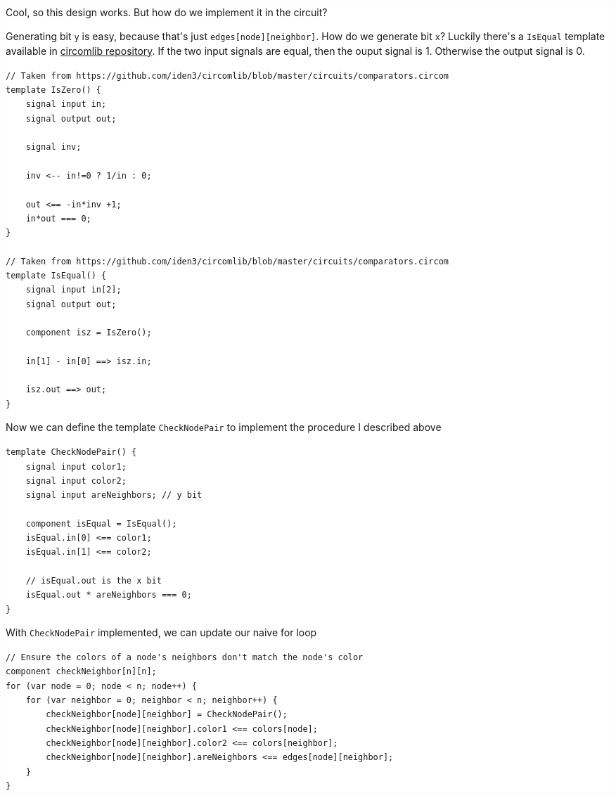 Cool, so this design works. But how do we implement it in the circuit?

Generating bit `y` is easy, because that's just `edges[node][neighbor]`. How do
we generate bit `x`? Luckily there's a `IsEqual` template available in [circomlib repository](https://github.com/iden3/circomlib).
If the two input signals are equal, then the ouput signal is 1. Otherwise the output signal is 0.

```
// Taken from https://github.com/iden3/circomlib/blob/master/circuits/comparators.circom
template IsZero() {
    signal input in;
    signal output out;

    signal inv;

    inv <-- in!=0 ? 1/in : 0;

    out <== -in*inv +1;
    in*out === 0;
}

// Taken from https://github.com/iden3/circomlib/blob/master/circuits/comparators.circom
template IsEqual() {
    signal input in[2];
    signal output out;

    component isz = IsZero();

    in[1] - in[0] ==> isz.in;

    isz.out ==> out;
}
```

Now we can define the template `CheckNodePair` to implement the procedure I described above

```
template CheckNodePair() {
    signal input color1;
    signal input color2;
    signal input areNeighbors; // y bit

    component isEqual = IsEqual();
    isEqual.in[0] <== color1;
    isEqual.in[1] <== color2;

    // isEqual.out is the x bit
    isEqual.out * areNeighbors === 0;
}
```

With `CheckNodePair` implemented, we can update our naive for loop

```
// Ensure the colors of a node's neighbors don't match the node's color
component checkNeighbor[n][n];
for (var node = 0; node < n; node++) {
    for (var neighbor = 0; neighbor < n; neighbor++) {
        checkNeighbor[node][neighbor] = CheckNodePair();
        checkNeighbor[node][neighbor].color1 <== colors[node];
        checkNeighbor[node][neighbor].color2 <== colors[neighbor];
        checkNeighbor[node][neighbor].areNeighbors <== edges[node][neighbor];
    }
}
```
